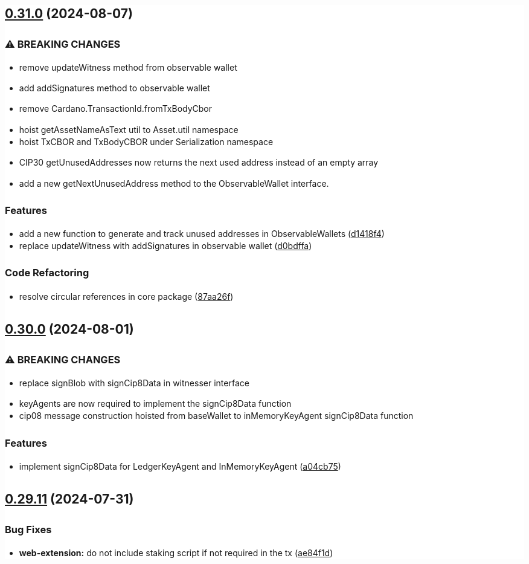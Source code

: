 ## [0.31.0](https://github.com/input-output-hk/cardano-js-sdk/compare/@cardano-sdk/web-extension@0.30.0...@cardano-sdk/web-extension@0.31.0) (2024-08-07)

### ⚠ BREAKING CHANGES

* remove updateWitness method from observable wallet
- add addSignatures method to observable wallet
* remove Cardano.TransactionId.fromTxBodyCbor
- hoist getAssetNameAsText util to Asset.util namespace
- hoist TxCBOR and TxBodyCBOR under Serialization namespace
* CIP30 getUnusedAddresses now returns the next used address instead of an empty array
- add a new getNextUnusedAddress method to the ObservableWallet interface.

### Features

* add a new function to generate and track unused addresses in ObservableWallets ([d1418f4](https://github.com/input-output-hk/cardano-js-sdk/commit/d1418f4ad41531c30c1cbc382af9610007081453))
* replace updateWitness with addSignatures in observable wallet ([d0bdffa](https://github.com/input-output-hk/cardano-js-sdk/commit/d0bdffa9ad62ce46d906645b889c44de9355b73e))

### Code Refactoring

* resolve circular references in core package ([87aa26f](https://github.com/input-output-hk/cardano-js-sdk/commit/87aa26f2a2f50df0c7a72aaf4f746df2a466adfb))

## [0.30.0](https://github.com/input-output-hk/cardano-js-sdk/compare/@cardano-sdk/web-extension@0.29.11...@cardano-sdk/web-extension@0.30.0) (2024-08-01)

### ⚠ BREAKING CHANGES

* replace signBlob with signCip8Data in witnesser interface
- keyAgents are now required to implement the signCip8Data function
- cip08 message construction hoisted from baseWallet to inMemoryKeyAgent signCip8Data function

### Features

* implement signCip8Data for LedgerKeyAgent and InMemoryKeyAgent ([a04cb75](https://github.com/input-output-hk/cardano-js-sdk/commit/a04cb753e4276a710f3336892e92c8f1bc7cee82))

## [0.29.11](https://github.com/input-output-hk/cardano-js-sdk/compare/@cardano-sdk/web-extension@0.29.10...@cardano-sdk/web-extension@0.29.11) (2024-07-31)

### Bug Fixes

* **web-extension:** do not include staking script if not required in the tx ([ae84f1d](https://github.com/input-output-hk/cardano-js-sdk/commit/ae84f1d2d7eba4b3324f10ed19d603b056119aac))

